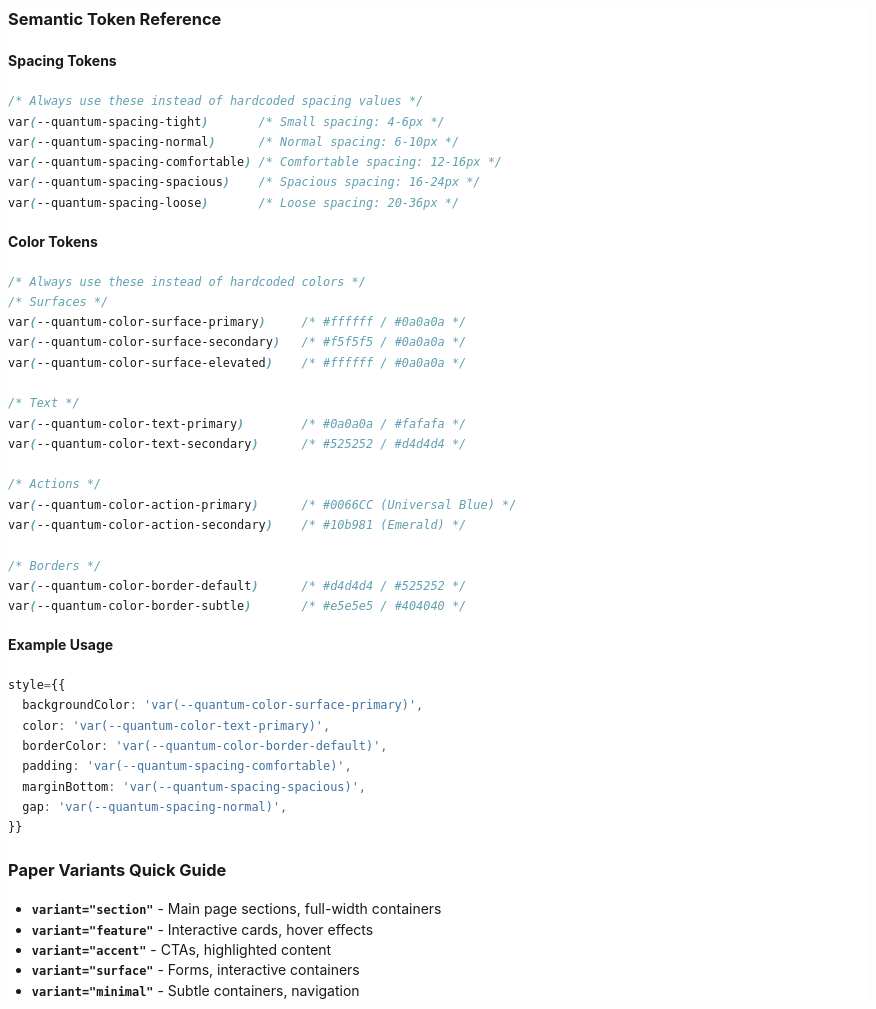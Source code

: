 ### **Semantic Token Reference**

#### **Spacing Tokens**
```css
/* Always use these instead of hardcoded spacing values */
var(--quantum-spacing-tight)       /* Small spacing: 4-6px */
var(--quantum-spacing-normal)      /* Normal spacing: 6-10px */
var(--quantum-spacing-comfortable) /* Comfortable spacing: 12-16px */
var(--quantum-spacing-spacious)    /* Spacious spacing: 16-24px */
var(--quantum-spacing-loose)       /* Loose spacing: 20-36px */
```

#### **Color Tokens**
```css
/* Always use these instead of hardcoded colors */
/* Surfaces */
var(--quantum-color-surface-primary)     /* #ffffff / #0a0a0a */
var(--quantum-color-surface-secondary)   /* #f5f5f5 / #0a0a0a */
var(--quantum-color-surface-elevated)    /* #ffffff / #0a0a0a */

/* Text */
var(--quantum-color-text-primary)        /* #0a0a0a / #fafafa */
var(--quantum-color-text-secondary)      /* #525252 / #d4d4d4 */

/* Actions */
var(--quantum-color-action-primary)      /* #0066CC (Universal Blue) */
var(--quantum-color-action-secondary)    /* #10b981 (Emerald) */

/* Borders */
var(--quantum-color-border-default)      /* #d4d4d4 / #525252 */
var(--quantum-color-border-subtle)       /* #e5e5e5 / #404040 */
```

#### **Example Usage**
```typescript
style={{
  backgroundColor: 'var(--quantum-color-surface-primary)',
  color: 'var(--quantum-color-text-primary)',
  borderColor: 'var(--quantum-color-border-default)',
  padding: 'var(--quantum-spacing-comfortable)',
  marginBottom: 'var(--quantum-spacing-spacious)',
  gap: 'var(--quantum-spacing-normal)',
}}
```

### **Paper Variants Quick Guide**
- **`variant="section"`** - Main page sections, full-width containers
- **`variant="feature"`** - Interactive cards, hover effects
- **`variant="accent"`** - CTAs, highlighted content
- **`variant="surface"`** - Forms, interactive containers
- **`variant="minimal"`** - Subtle containers, navigation
